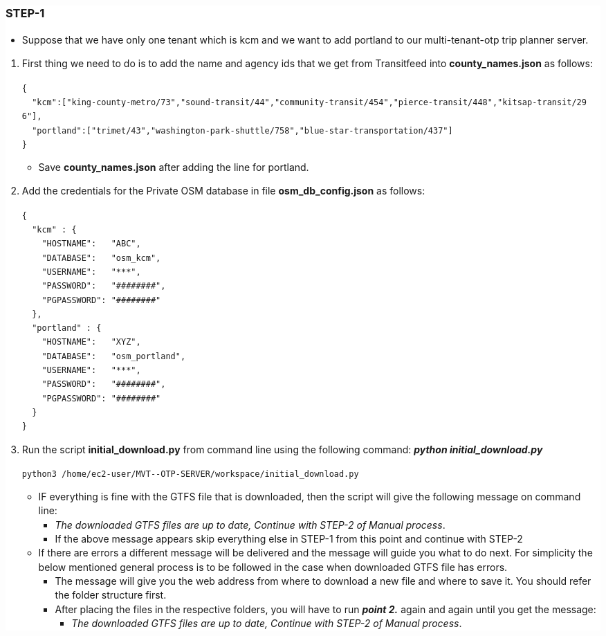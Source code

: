 ### STEP-1
- Suppose that we have only one tenant which is kcm and we want to add portland to our multi-tenant-otp trip planner server.

1. First thing we need to do is to add the name and agency ids that we get from Transitfeed into **county_names.json** as follows:
    ```
    {
      "kcm":["king-county-metro/73","sound-transit/44","community-transit/454","pierce-transit/448","kitsap-transit/296"],
      "portland":["trimet/43","washington-park-shuttle/758","blue-star-transportation/437"]
    }
    ```
    - Save **county_names.json** after adding the line for portland.
2. Add the credentials for the Private OSM database in file **osm_db_config.json** as follows:
    ```
    {
      "kcm" : {
        "HOSTNAME":   "ABC",
        "DATABASE":   "osm_kcm",
        "USERNAME":   "***",
        "PASSWORD":   "########",
        "PGPASSWORD": "########"
      },
      "portland" : {
        "HOSTNAME":   "XYZ",
        "DATABASE":   "osm_portland",
        "USERNAME":   "***",
        "PASSWORD":   "########",
        "PGPASSWORD": "########"
      }
    }
    ```


3. Run the script **initial_download.py** from command line using the following command: ***python initial_download.py***
    ```
    python3 /home/ec2-user/MVT--OTP-SERVER/workspace/initial_download.py
    ```
   - IF everything is fine with the GTFS file that is downloaded, then the script will give the following message on command line:
      - *The downloaded GTFS files are up to date, Continue with STEP-2 of Manual process*.
      - If the above message appears skip everything else in STEP-1 from this point and continue with STEP-2
   - If there are errors a different message will be delivered and the message will guide you what to do next. For simplicity the below mentioned general process is to be followed in the case when downloaded GTFS file has errors.
      - The message will give you the web address from where to download a new file and where to save it. You should refer the folder structure first.
      - After placing the files in the respective folders, you will have to run ***point 2.*** again and again until you get the message:
        - *The downloaded GTFS files are up to date, Continue with STEP-2 of Manual process*.
